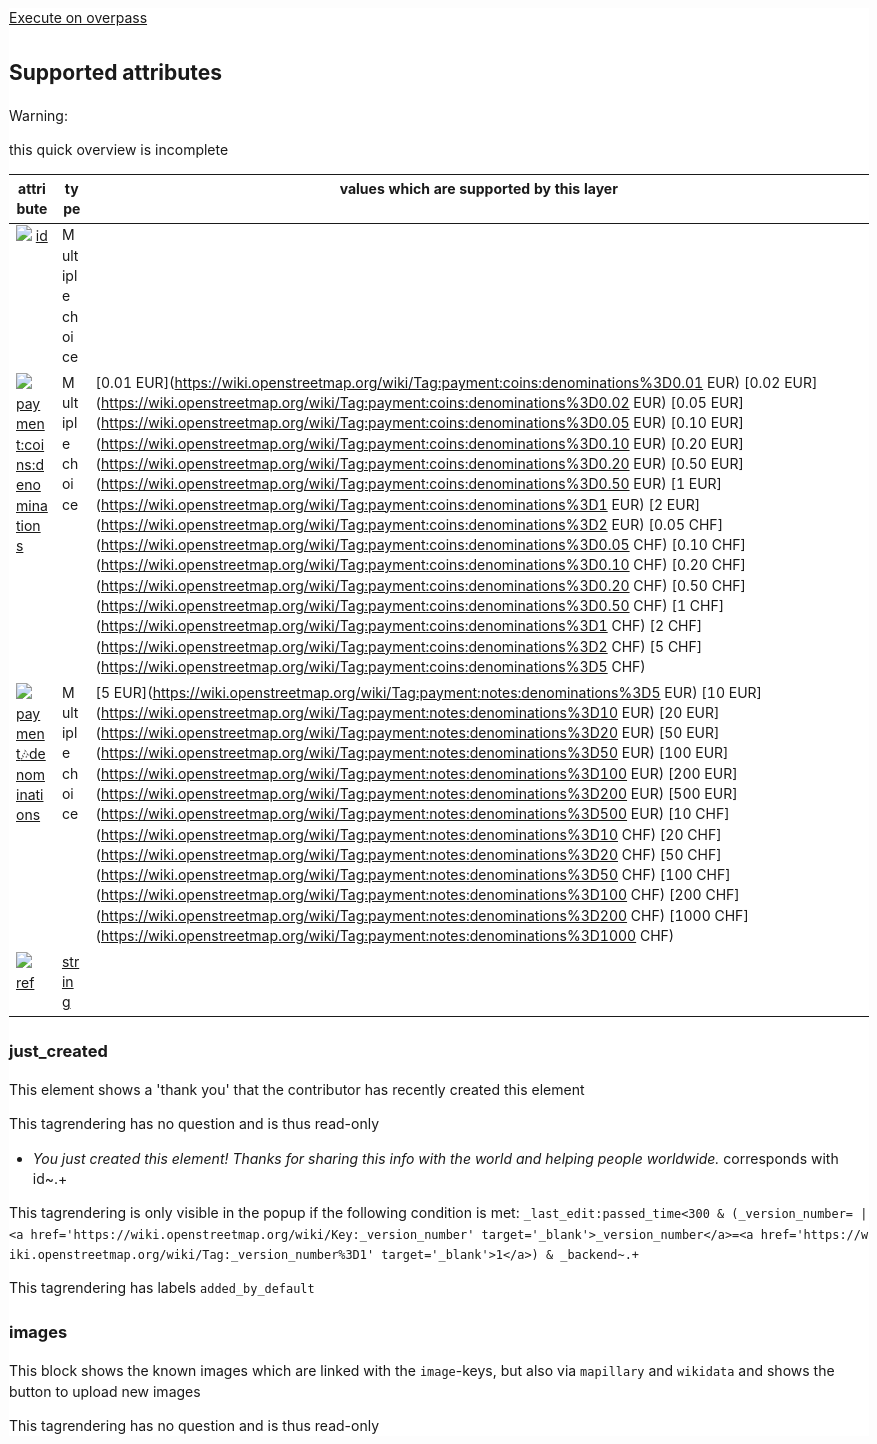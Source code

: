 [Execute on overpass](http://overpass-turbo.eu/?Q=%5Bout%3Ajson%5D%5Btimeout%3A90%5D%3B%28%20%20%20%20nwr%5B%22vending%22%3D%22parking_tickets%22%5D%5B%22amenity%22%3D%22vending_machine%22%5D%28%7B%7Bbbox%7D%7D%29%3B%0A%29%3Bout%20body%3B%3E%3Bout%20skel%20qt%3B)



 Supported attributes 
----------------------



Warning: 

this quick overview is incomplete



attribute | type | values which are supported by this layer
----------- | ------ | ------------------------------------------
[<img src='https://mapcomplete.org/assets/svg/statistics.svg' height='18px'>](https://taginfo.openstreetmap.org/keys/id#values) [id](https://wiki.openstreetmap.org/wiki/Key:id) | Multiple choice | 
[<img src='https://mapcomplete.org/assets/svg/statistics.svg' height='18px'>](https://taginfo.openstreetmap.org/keys/payment:coins:denominations#values) [payment:coins:denominations](https://wiki.openstreetmap.org/wiki/Key:payment:coins:denominations) | Multiple choice | [0.01 EUR](https://wiki.openstreetmap.org/wiki/Tag:payment:coins:denominations%3D0.01 EUR) [0.02 EUR](https://wiki.openstreetmap.org/wiki/Tag:payment:coins:denominations%3D0.02 EUR) [0.05 EUR](https://wiki.openstreetmap.org/wiki/Tag:payment:coins:denominations%3D0.05 EUR) [0.10 EUR](https://wiki.openstreetmap.org/wiki/Tag:payment:coins:denominations%3D0.10 EUR) [0.20 EUR](https://wiki.openstreetmap.org/wiki/Tag:payment:coins:denominations%3D0.20 EUR) [0.50 EUR](https://wiki.openstreetmap.org/wiki/Tag:payment:coins:denominations%3D0.50 EUR) [1 EUR](https://wiki.openstreetmap.org/wiki/Tag:payment:coins:denominations%3D1 EUR) [2 EUR](https://wiki.openstreetmap.org/wiki/Tag:payment:coins:denominations%3D2 EUR) [0.05 CHF](https://wiki.openstreetmap.org/wiki/Tag:payment:coins:denominations%3D0.05 CHF) [0.10 CHF](https://wiki.openstreetmap.org/wiki/Tag:payment:coins:denominations%3D0.10 CHF) [0.20 CHF](https://wiki.openstreetmap.org/wiki/Tag:payment:coins:denominations%3D0.20 CHF) [0.50 CHF](https://wiki.openstreetmap.org/wiki/Tag:payment:coins:denominations%3D0.50 CHF) [1 CHF](https://wiki.openstreetmap.org/wiki/Tag:payment:coins:denominations%3D1 CHF) [2 CHF](https://wiki.openstreetmap.org/wiki/Tag:payment:coins:denominations%3D2 CHF) [5 CHF](https://wiki.openstreetmap.org/wiki/Tag:payment:coins:denominations%3D5 CHF)
[<img src='https://mapcomplete.org/assets/svg/statistics.svg' height='18px'>](https://taginfo.openstreetmap.org/keys/payment:notes:denominations#values) [payment:notes:denominations](https://wiki.openstreetmap.org/wiki/Key:payment:notes:denominations) | Multiple choice | [5 EUR](https://wiki.openstreetmap.org/wiki/Tag:payment:notes:denominations%3D5 EUR) [10 EUR](https://wiki.openstreetmap.org/wiki/Tag:payment:notes:denominations%3D10 EUR) [20 EUR](https://wiki.openstreetmap.org/wiki/Tag:payment:notes:denominations%3D20 EUR) [50 EUR](https://wiki.openstreetmap.org/wiki/Tag:payment:notes:denominations%3D50 EUR) [100 EUR](https://wiki.openstreetmap.org/wiki/Tag:payment:notes:denominations%3D100 EUR) [200 EUR](https://wiki.openstreetmap.org/wiki/Tag:payment:notes:denominations%3D200 EUR) [500 EUR](https://wiki.openstreetmap.org/wiki/Tag:payment:notes:denominations%3D500 EUR) [10 CHF](https://wiki.openstreetmap.org/wiki/Tag:payment:notes:denominations%3D10 CHF) [20 CHF](https://wiki.openstreetmap.org/wiki/Tag:payment:notes:denominations%3D20 CHF) [50 CHF](https://wiki.openstreetmap.org/wiki/Tag:payment:notes:denominations%3D50 CHF) [100 CHF](https://wiki.openstreetmap.org/wiki/Tag:payment:notes:denominations%3D100 CHF) [200 CHF](https://wiki.openstreetmap.org/wiki/Tag:payment:notes:denominations%3D200 CHF) [1000 CHF](https://wiki.openstreetmap.org/wiki/Tag:payment:notes:denominations%3D1000 CHF)
[<img src='https://mapcomplete.org/assets/svg/statistics.svg' height='18px'>](https://taginfo.openstreetmap.org/keys/ref#values) [ref](https://wiki.openstreetmap.org/wiki/Key:ref) | [string](../SpecialInputElements.md#string) | 




### just_created 



This element shows a 'thank you' that the contributor has recently created this element

This tagrendering has no question and is thus read-only





  - *You just created this element! Thanks for sharing this info with the world and helping people worldwide.*  corresponds with  id~.+


This tagrendering is only visible in the popup if the following condition is met: `_last_edit:passed_time<300 & (_version_number= | <a href='https://wiki.openstreetmap.org/wiki/Key:_version_number' target='_blank'>_version_number</a>=<a href='https://wiki.openstreetmap.org/wiki/Tag:_version_number%3D1' target='_blank'>1</a>) & _backend~.+`

This tagrendering has labels  `added_by_default`



### images 



This block shows the known images which are linked with the `image`-keys, but also via `mapillary` and `wikidata` and shows the button to upload new images

This tagrendering has no question and is thus read-only


